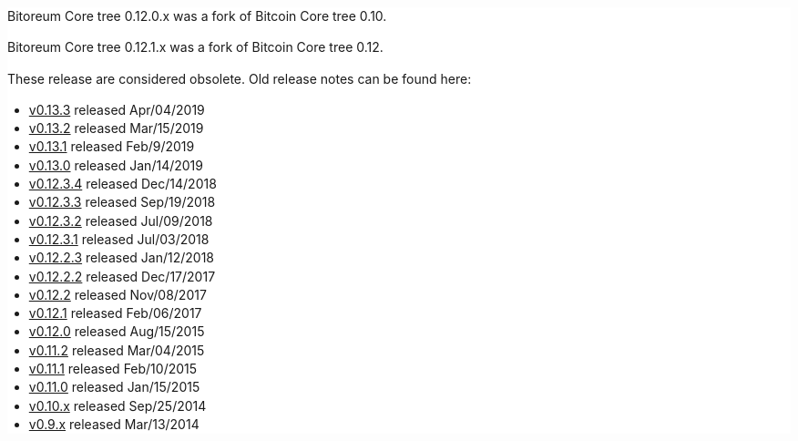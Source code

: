 Bitoreum Core tree 0.12.0.x was a fork of Bitcoin Core tree 0.10.

Bitoreum Core tree 0.12.1.x was a fork of Bitcoin Core tree 0.12.

These release are considered obsolete. Old release notes can be found here:

- [v0.13.3](https://github.com/bitoreum/bitoreum/blob/master/doc/release-notes/bitoreum/release-notes-0.13.3.md) released Apr/04/2019
- [v0.13.2](https://github.com/bitoreum/bitoreum/blob/master/doc/release-notes/bitoreum/release-notes-0.13.2.md) released Mar/15/2019
- [v0.13.1](https://github.com/bitoreum/bitoreum/blob/master/doc/release-notes/bitoreum/release-notes-0.13.1.md) released Feb/9/2019
- [v0.13.0](https://github.com/bitoreum/bitoreum/blob/master/doc/release-notes/bitoreum/release-notes-0.13.0.md) released Jan/14/2019
- [v0.12.3.4](https://github.com/bitoreum/bitoreum/blob/master/doc/release-notes/bitoreum/release-notes-0.12.3.4.md) released Dec/14/2018
- [v0.12.3.3](https://github.com/bitoreum/bitoreum/blob/master/doc/release-notes/bitoreum/release-notes-0.12.3.3.md) released Sep/19/2018
- [v0.12.3.2](https://github.com/bitoreum/bitoreum/blob/master/doc/release-notes/bitoreum/release-notes-0.12.3.2.md) released Jul/09/2018
- [v0.12.3.1](https://github.com/bitoreum/bitoreum/blob/master/doc/release-notes/bitoreum/release-notes-0.12.3.1.md) released Jul/03/2018
- [v0.12.2.3](https://github.com/bitoreum/bitoreum/blob/master/doc/release-notes/bitoreum/release-notes-0.12.2.3.md) released Jan/12/2018
- [v0.12.2.2](https://github.com/bitoreum/bitoreum/blob/master/doc/release-notes/bitoreum/release-notes-0.12.2.2.md) released Dec/17/2017
- [v0.12.2](https://github.com/bitoreum/bitoreum/blob/master/doc/release-notes/bitoreum/release-notes-0.12.2.md) released Nov/08/2017
- [v0.12.1](https://github.com/bitoreum/bitoreum/blob/master/doc/release-notes/bitoreum/release-notes-0.12.1.md) released Feb/06/2017
- [v0.12.0](https://github.com/bitoreum/bitoreum/blob/master/doc/release-notes/bitoreum/release-notes-0.12.0.md) released Aug/15/2015
- [v0.11.2](https://github.com/bitoreum/bitoreum/blob/master/doc/release-notes/bitoreum/release-notes-0.11.2.md) released Mar/04/2015
- [v0.11.1](https://github.com/bitoreum/bitoreum/blob/master/doc/release-notes/bitoreum/release-notes-0.11.1.md) released Feb/10/2015
- [v0.11.0](https://github.com/bitoreum/bitoreum/blob/master/doc/release-notes/bitoreum/release-notes-0.11.0.md) released Jan/15/2015
- [v0.10.x](https://github.com/bitoreum/bitoreum/blob/master/doc/release-notes/bitoreum/release-notes-0.10.0.md) released Sep/25/2014
- [v0.9.x](https://github.com/bitoreum/bitoreum/blob/master/doc/release-notes/bitoreum/release-notes-0.9.0.md) released Mar/13/2014

